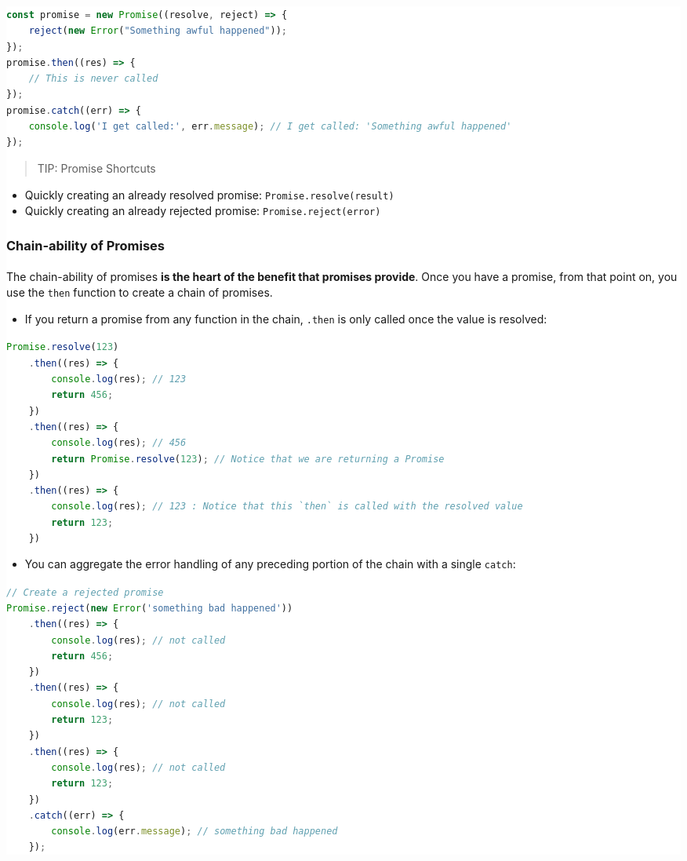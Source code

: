 ```ts
const promise = new Promise((resolve, reject) => {
    reject(new Error("Something awful happened"));
});
promise.then((res) => {
    // This is never called
});
promise.catch((err) => {
    console.log('I get called:', err.message); // I get called: 'Something awful happened'
});
```

> TIP: Promise Shortcuts
* Quickly creating an already resolved promise: `Promise.resolve(result)`
* Quickly creating an already rejected promise: `Promise.reject(error)`

### Chain-ability of Promises
The chain-ability of promises **is the heart of the benefit that promises provide**. Once you have a promise, from that point on, you use the `then` function to create a chain of promises.

* If you return a promise from any function in the chain, `.then` is only called once the value is resolved:

```ts
Promise.resolve(123)
    .then((res) => {
        console.log(res); // 123
        return 456;
    })
    .then((res) => {
        console.log(res); // 456
        return Promise.resolve(123); // Notice that we are returning a Promise
    })
    .then((res) => {
        console.log(res); // 123 : Notice that this `then` is called with the resolved value
        return 123;
    })
```

* You can aggregate the error handling of any preceding portion of the chain with a single `catch`:

```ts
// Create a rejected promise
Promise.reject(new Error('something bad happened'))
    .then((res) => {
        console.log(res); // not called
        return 456;
    })
    .then((res) => {
        console.log(res); // not called
        return 123;
    })
    .then((res) => {
        console.log(res); // not called
        return 123;
    })
    .catch((err) => {
        console.log(err.message); // something bad happened
    });
```
